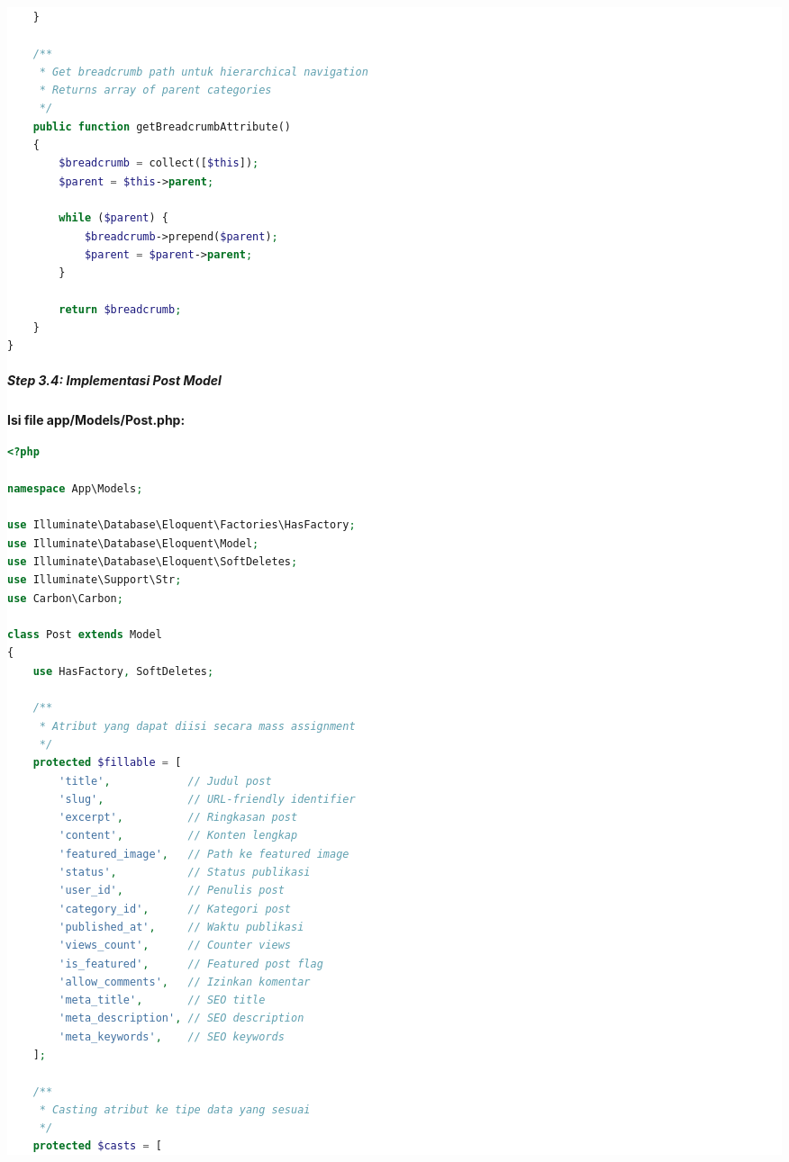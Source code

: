 ```php
    }

    /**
     * Get breadcrumb path untuk hierarchical navigation
     * Returns array of parent categories
     */
    public function getBreadcrumbAttribute()
    {
        $breadcrumb = collect([$this]);
        $parent = $this->parent;
        
        while ($parent) {
            $breadcrumb->prepend($parent);
            $parent = $parent->parent;
        }
        
        return $breadcrumb;
    }
}
```

##### Step 3.4: Implementasi Post Model

**Isi file app/Models/Post.php:**
```php
<?php

namespace App\Models;

use Illuminate\Database\Eloquent\Factories\HasFactory;
use Illuminate\Database\Eloquent\Model;
use Illuminate\Database\Eloquent\SoftDeletes;
use Illuminate\Support\Str;
use Carbon\Carbon;

class Post extends Model
{
    use HasFactory, SoftDeletes;

    /**
     * Atribut yang dapat diisi secara mass assignment
     */
    protected $fillable = [
        'title',            // Judul post
        'slug',             // URL-friendly identifier
        'excerpt',          // Ringkasan post
        'content',          // Konten lengkap
        'featured_image',   // Path ke featured image
        'status',           // Status publikasi
        'user_id',          // Penulis post
        'category_id',      // Kategori post
        'published_at',     // Waktu publikasi
        'views_count',      // Counter views
        'is_featured',      // Featured post flag
        'allow_comments',   // Izinkan komentar
        'meta_title',       // SEO title
        'meta_description', // SEO description
        'meta_keywords',    // SEO keywords
    ];

    /**
     * Casting atribut ke tipe data yang sesuai
     */
    protected $casts = [
```